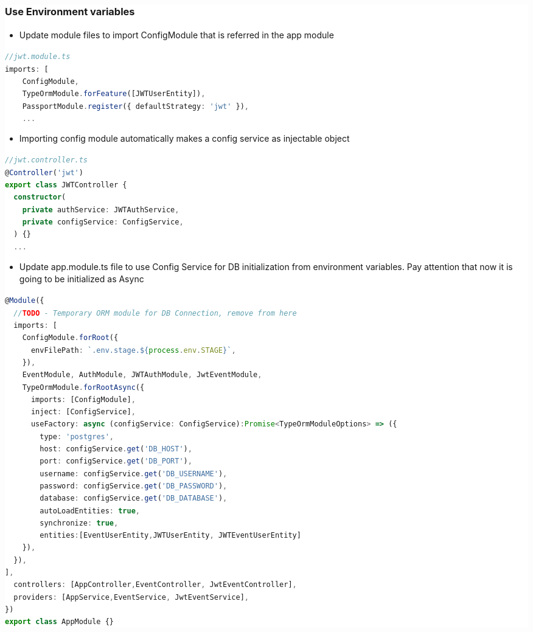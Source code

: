 ### Use Environment variables
- Update module files to import ConfigModule that is referred in the app module
```typescript
//jwt.module.ts
imports: [
    ConfigModule,
    TypeOrmModule.forFeature([JWTUserEntity]),
    PassportModule.register({ defaultStrategy: 'jwt' }),
    ...
```
- Importing config module automatically makes a config service as injectable object
```typescript
//jwt.controller.ts
@Controller('jwt')
export class JWTController {
  constructor(
    private authService: JWTAuthService,
    private configService: ConfigService,
  ) {}
  ...
```
- Update app.module.ts file to use Config Service for DB initialization from environment variables. Pay attention that now it is going to be initialized as Async
```typescript
@Module({
  //TODO - Temporary ORM module for DB Connection, remove from here
  imports: [
    ConfigModule.forRoot({
      envFilePath: `.env.stage.${process.env.STAGE}`,
    }),
    EventModule, AuthModule, JWTAuthModule, JwtEventModule, 
    TypeOrmModule.forRootAsync({
      imports: [ConfigModule],
      inject: [ConfigService],
      useFactory: async (configService: ConfigService):Promise<TypeOrmModuleOptions> => ({
        type: 'postgres',
        host: configService.get('DB_HOST'),
        port: configService.get('DB_PORT'),
        username: configService.get('DB_USERNAME'),
        password: configService.get('DB_PASSWORD'),
        database: configService.get('DB_DATABASE'),
        autoLoadEntities: true,
        synchronize: true,
        entities:[EventUserEntity,JWTUserEntity, JWTEventUserEntity]
    }),
  }),
],
  controllers: [AppController,EventController, JwtEventController],
  providers: [AppService,EventService, JwtEventService],
})
export class AppModule {}
```
